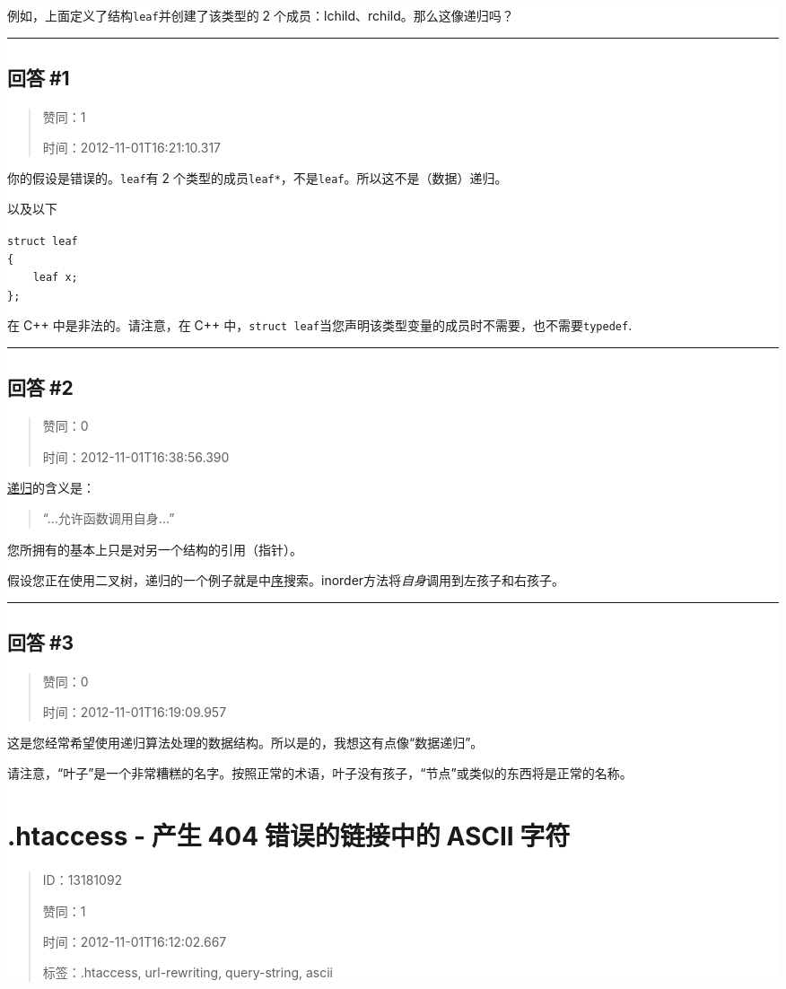 例如，上面定义了结构`leaf`并创建了该类型的 2 个成员：lchild、rchild。那么这像递归吗？

* * *

## 回答 #1

> 赞同：1
> 
> 时间：2012-11-01T16:21:10.317

你的假设是错误的。`leaf`有 2 个类型的成员`leaf*`，不是`leaf`。所以这不是（数据）递归。

以及以下

```
struct leaf
{
    leaf x;
}; 
```

在 C++ 中是非法的。请注意，在 C++ 中，`struct leaf`当您声明该类型变量的成员时不需要，也不需要`typedef`.

* * *

## 回答 #2

> 赞同：0
> 
> 时间：2012-11-01T16:38:56.390

[递归](https://en.wikipedia.org/wiki/Recursion_%28computer_science%29)的含义是：

> “...允许函数调用自身...”

您所拥有的基本上只是对另一个结构的引用（指针）。

假设您正在使用二叉树，递归的一个例子就是中[序](https://en.wikipedia.org/wiki/Tree_traversal#Inorder)搜索。inorder方法将*自身*调用到左孩子和右孩子。

* * *

## 回答 #3

> 赞同：0
> 
> 时间：2012-11-01T16:19:09.957

这是您经常希望使用递归算法处理的数据结构。所以是的，我想这有点像“数据递归”。

请注意，“叶子”是一个非常糟糕的名字。按照正常的术语，叶子没有孩子，“节点”或类似的东西将是正常的名称。

# .htaccess - 产生 404 错误的链接中的 ASCII 字符

> ID：13181092
> 
> 赞同：1
> 
> 时间：2012-11-01T16:12:02.667
> 
> 标签：.htaccess, url-rewriting, query-string, ascii
